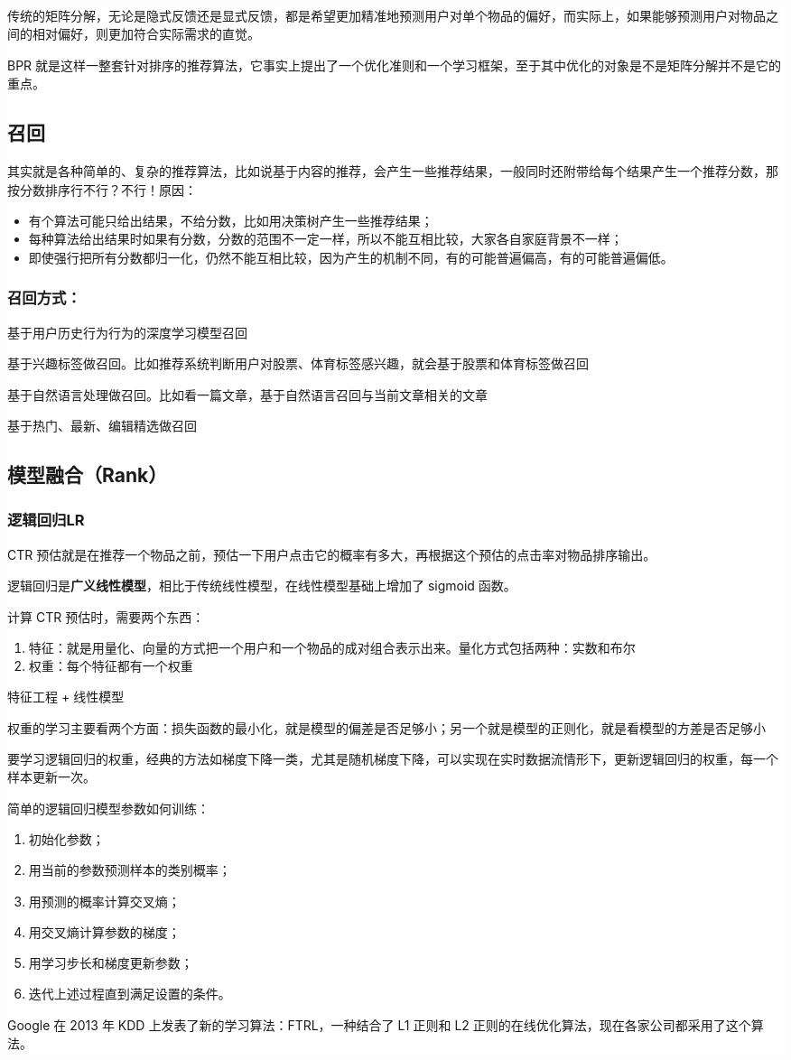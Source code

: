 传统的矩阵分解，无论是隐式反馈还是显式反馈，都是希望更加精准地预测用户对单个物品的偏好，而实际上，如果能够预测用户对物品之间的相对偏好，则更加符合实际需求的直觉。

BPR 就是这样一整套针对排序的推荐算法，它事实上提出了一个优化准则和一个学习框架，至于其中优化的对象是不是矩阵分解并不是它的重点。



## 召回

其实就是各种简单的、复杂的推荐算法，比如说基于内容的推荐，会产生一些推荐结果，一般同时还附带给每个结果产生一个推荐分数，那按分数排序行不行？不行！原因：

- 有个算法可能只给出结果，不给分数，比如用决策树产生一些推荐结果；
- 每种算法给出结果时如果有分数，分数的范围不一定一样，所以不能互相比较，大家各自家庭背景不一样；
- 即使强行把所有分数都归一化，仍然不能互相比较，因为产生的机制不同，有的可能普遍偏高，有的可能普遍偏低。

### 召回方式：

基于用户历史行为行为的深度学习模型召回

基于兴趣标签做召回。比如推荐系统判断用户对股票、体育标签感兴趣，就会基于股票和体育标签做召回

基于自然语言处理做召回。比如看一篇文章，基于自然语言召回与当前文章相关的文章

基于热门、最新、编辑精选做召回



## 模型融合（Rank）

### 逻辑回归LR

CTR 预估就是在推荐一个物品之前，预估一下用户点击它的概率有多大，再根据这个预估的点击率对物品排序输出。

逻辑回归是**广义线性模型**，相比于传统线性模型，在线性模型基础上增加了 sigmoid 函数。

计算 CTR 预估时，需要两个东西：

1. 特征：就是用量化、向量的方式把一个用户和一个物品的成对组合表示出来。量化方式包括两种：实数和布尔
2. 权重：每个特征都有一个权重

特征工程 + 线性模型

权重的学习主要看两个方面：损失函数的最小化，就是模型的偏差是否足够小；另一个就是模型的正则化，就是看模型的方差是否足够小

要学习逻辑回归的权重，经典的方法如梯度下降一类，尤其是随机梯度下降，可以实现在实时数据流情形下，更新逻辑回归的权重，每一个样本更新一次。

简单的逻辑回归模型参数如何训练：

1. 初始化参数；

2. 用当前的参数预测样本的类别概率；

3. 用预测的概率计算交叉熵；

4. 用交叉熵计算参数的梯度；

5. 用学习步长和梯度更新参数；

6. 迭代上述过程直到满足设置的条件。

   

Google 在 2013 年 KDD 上发表了新的学习算法：FTRL，一种结合了 L1 正则和 L2 正则的在线优化算法，现在各家公司都采用了这个算法。
